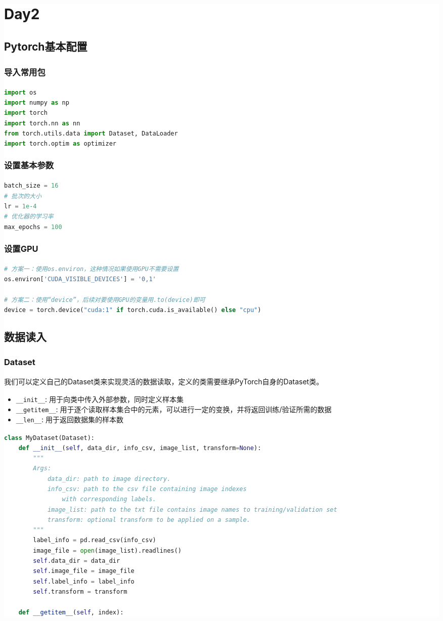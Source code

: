 # Day2

## Pytorch基本配置

### 导入常用包

```python
import os
import numpy as np
import torch
import torch.nn as nn
from torch.utils.data import Dataset, DataLoader
import torch.optim as optimizer
```

### 设置基本参数

```python
batch_size = 16
# 批次的大小
lr = 1e-4
# 优化器的学习率
max_epochs = 100
```

### 设置GPU

```python
# 方案一：使用os.environ，这种情况如果使用GPU不需要设置
os.environ['CUDA_VISIBLE_DEVICES'] = '0,1'

# 方案二：使用“device”，后续对要使用GPU的变量用.to(device)即可
device = torch.device("cuda:1" if torch.cuda.is_available() else "cpu")
```

## 数据读入

### Dataset

我们可以定义自己的Dataset类来实现灵活的数据读取，定义的类需要继承PyTorch自身的Dataset类。

- `__init__`: 用于向类中传入外部参数，同时定义样本集
- `__getitem__`: 用于逐个读取样本集合中的元素，可以进行一定的变换，并将返回训练/验证所需的数据
- `__len__`: 用于返回数据集的样本数

```python
class MyDataset(Dataset):
    def __init__(self, data_dir, info_csv, image_list, transform=None):
        """
        Args:
            data_dir: path to image directory.
            info_csv: path to the csv file containing image indexes
                with corresponding labels.
            image_list: path to the txt file contains image names to training/validation set
            transform: optional transform to be applied on a sample.
        """
        label_info = pd.read_csv(info_csv)
        image_file = open(image_list).readlines()
        self.data_dir = data_dir
        self.image_file = image_file
        self.label_info = label_info
        self.transform = transform

    def __getitem__(self, index):
```